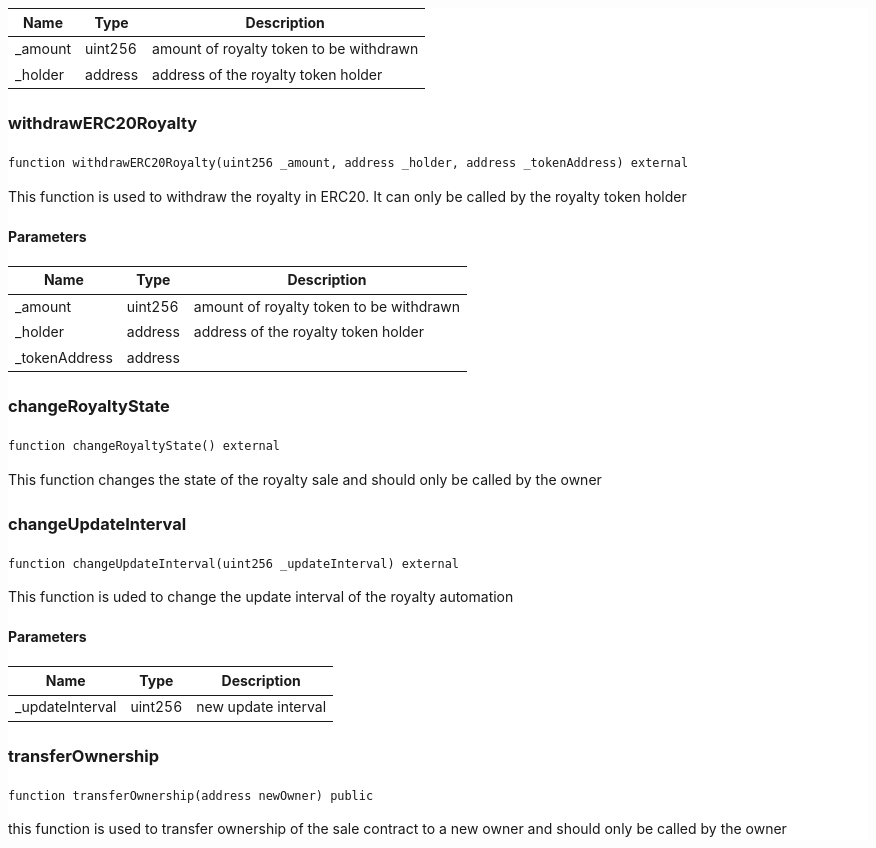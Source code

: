 | Name | Type | Description |
| ---- | ---- | ----------- |
| _amount | uint256 | amount of royalty token to be withdrawn |
| _holder | address | address of the royalty token holder |

### withdrawERC20Royalty

```solidity
function withdrawERC20Royalty(uint256 _amount, address _holder, address _tokenAddress) external
```

This function is used to withdraw the royalty in ERC20. It can only be called by the royalty token holder

#### Parameters

| Name | Type | Description |
| ---- | ---- | ----------- |
| _amount | uint256 | amount of royalty token to be withdrawn |
| _holder | address | address of the royalty token holder |
| _tokenAddress | address |  |

### changeRoyaltyState

```solidity
function changeRoyaltyState() external
```

This function changes the state of the royalty sale and should only be called by the owner

### changeUpdateInterval

```solidity
function changeUpdateInterval(uint256 _updateInterval) external
```

This function is uded to change the update interval of the royalty automation

#### Parameters

| Name | Type | Description |
| ---- | ---- | ----------- |
| _updateInterval | uint256 | new update interval |

### transferOwnership

```solidity
function transferOwnership(address newOwner) public
```

this function is used to transfer ownership of the sale contract to a new owner and should only be called by the owner
